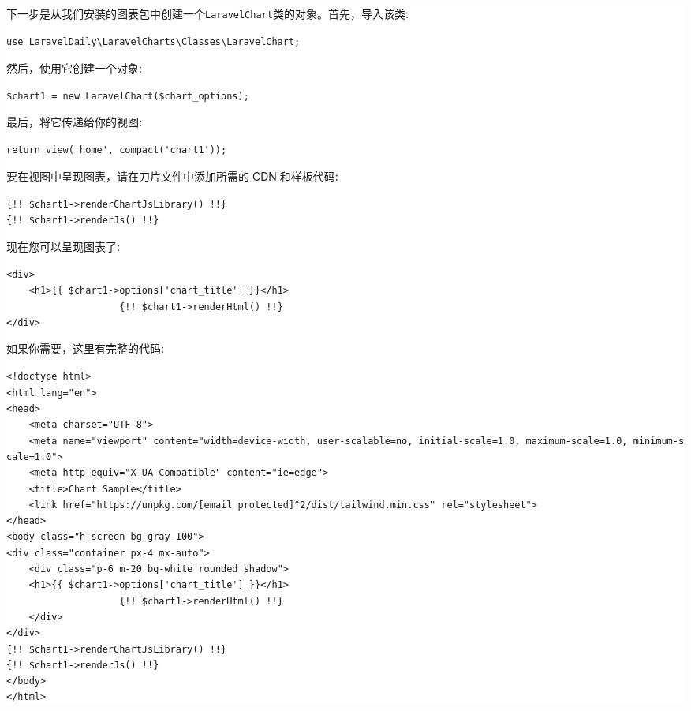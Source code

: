 下一步是从我们安装的图表包中创建一个`LaravelChart`类的对象。首先，导入该类:

```
use LaravelDaily\LaravelCharts\Classes\LaravelChart;

```

然后，使用它创建一个对象:

```
$chart1 = new LaravelChart($chart_options);

```

最后，将它传递给你的视图:

```
return view('home', compact('chart1'));

```

要在视图中呈现图表，请在刀片文件中添加所需的 CDN 和样板代码:

```
{!! $chart1->renderChartJsLibrary() !!}
{!! $chart1->renderJs() !!}

```

现在您可以呈现图表了:

```
<div>
    <h1>{{ $chart1->options['chart_title'] }}</h1>
                    {!! $chart1->renderHtml() !!}
</div>

```

如果你需要，这里有完整的代码:

```
<!doctype html>
<html lang="en">
<head>
    <meta charset="UTF-8">
    <meta name="viewport" content="width=device-width, user-scalable=no, initial-scale=1.0, maximum-scale=1.0, minimum-scale=1.0">
    <meta http-equiv="X-UA-Compatible" content="ie=edge">
    <title>Chart Sample</title>
    <link href="https://unpkg.com/[email protected]^2/dist/tailwind.min.css" rel="stylesheet">
</head>
<body class="h-screen bg-gray-100">
<div class="container px-4 mx-auto">
    <div class="p-6 m-20 bg-white rounded shadow">
    <h1>{{ $chart1->options['chart_title'] }}</h1>
                    {!! $chart1->renderHtml() !!}
    </div>
</div>
{!! $chart1->renderChartJsLibrary() !!}
{!! $chart1->renderJs() !!}
</body>
</html>

```
